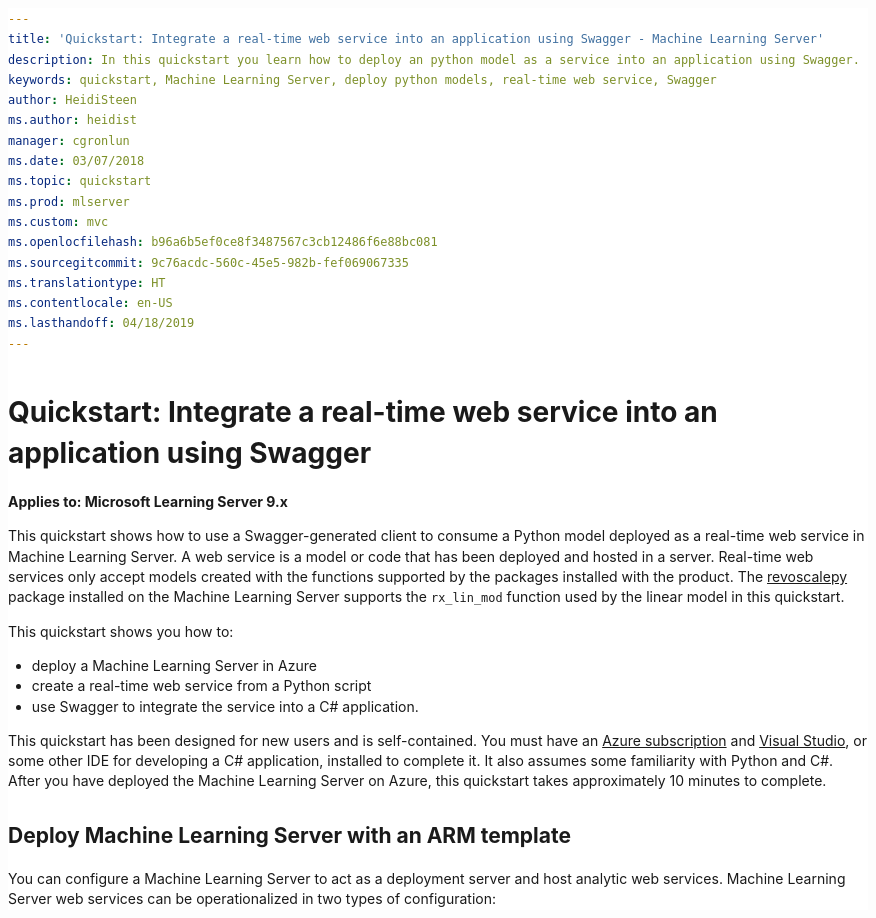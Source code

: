 ```yaml
---
title: 'Quickstart: Integrate a real-time web service into an application using Swagger - Machine Learning Server'
description: In this quickstart you learn how to deploy an python model as a service into an application using Swagger.
keywords: quickstart, Machine Learning Server, deploy python models, real-time web service, Swagger
author: HeidiSteen
ms.author: heidist
manager: cgronlun
ms.date: 03/07/2018
ms.topic: quickstart
ms.prod: mlserver
ms.custom: mvc
ms.openlocfilehash: b96a6b5ef0ce8f3487567c3cb12486f6e88bc081
ms.sourcegitcommit: 9c76acdc-560c-45e5-982b-fef069067335
ms.translationtype: HT
ms.contentlocale: en-US
ms.lasthandoff: 04/18/2019
---
```

# <a name="quickstart-integrate-a-real-time-web-service-into-an-application-using-swagger"></a>Quickstart: Integrate a real-time web service into an application using Swagger

**Applies to: Microsoft Learning Server 9.x**

This quickstart shows how to use a Swagger-generated client to consume a Python model deployed as a real-time web service in Machine Learning Server. A web service is a model or code that has been deployed and hosted in a server. Real-time web services only accept models created with the functions supported by the packages installed with the product. The [revoscalepy](./../../python-reference/revoscalepy/revoscalepy-package.md) package installed on the Machine Learning Server supports the `rx_lin_mod` function used by the linear model in this quickstart.

This quickstart shows you how to:

- deploy a Machine Learning Server in Azure
- create a real-time web service from a Python script
- use Swagger to integrate the service into a C# application.

This quickstart has been designed for new users and is self-contained. You must have an [Azure subscription](https://azure.microsoft.com/en-us/free/) and [Visual Studio](https://www.visualstudio.com/downloads/), or some other IDE for developing a C# application, installed to complete it. It also assumes some familiarity with Python and C#. After you have deployed the Machine Learning Server on Azure, this quickstart takes approximately 10 minutes to complete.


## <a name="deploy-machine-learning-server-with-an-arm-template"></a>Deploy Machine Learning Server with an ARM template

You can configure a Machine Learning Server to act as a deployment server and host analytic web services. Machine Learning Server web services can be operationalized in two types of configuration:
